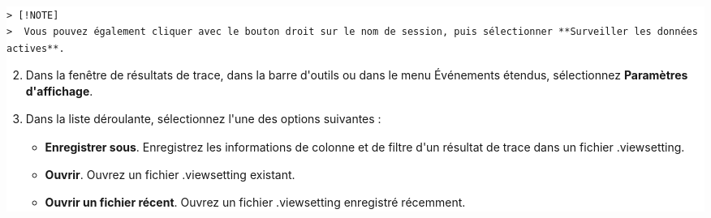     > [!NOTE]  
    >  Vous pouvez également cliquer avec le bouton droit sur le nom de session, puis sélectionner **Surveiller les données actives**.  
  
2.  Dans la fenêtre de résultats de trace, dans la barre d'outils ou dans le menu Événements étendus, sélectionnez **Paramètres d'affichage**.  
  
3.  Dans la liste déroulante, sélectionnez l'une des options suivantes :  
  
    -   **Enregistrer sous**. Enregistrez les informations de colonne et de filtre d'un résultat de trace dans un fichier .viewsetting.  
  
    -   **Ouvrir**. Ouvrez un fichier .viewsetting existant.  
  
    -   **Ouvrir un fichier récent**. Ouvrez un fichier .viewsetting enregistré récemment.  
  
  
